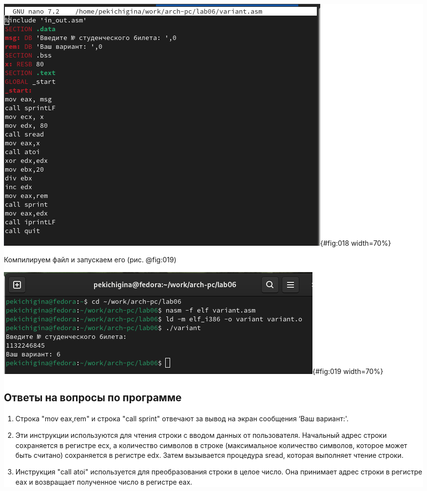 ![Заполняем файл](image/18.png){#fig:018 width=70%}

Компилируем файл и запускаем его (рис. @fig:019)

![Проверяем результат работы программы](image/19.png){#fig:019 width=70%}

## Ответы на вопросы по программе

1. Строка "mov eax,rem" и строка "call sprint" отвечают за вывод на экран сообщения ‘Ваш вариант:'.

2. Эти инструкции используются для чтения строки с вводом данных от пользователя. Начальный адрес строки сохраняется в регистре ecx, а количество символов в строке (максимальное количество символов, которое может быть считано) сохраняется в регистре edx. Затем вызывается процедура sread, которая выполняет чтение строки.

3. Инструкция "call atoi" используется для преобразования строки в целое число. Она принимает адрес строки в регистре eax и возвращает полученное число в регистре eax.
